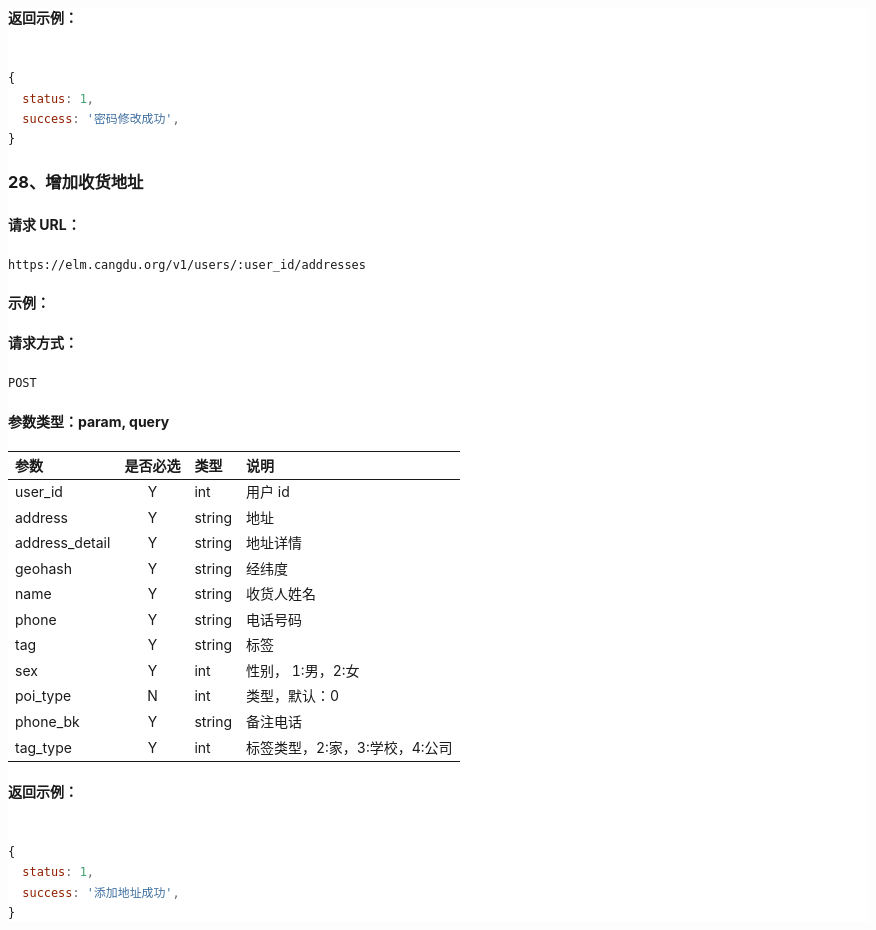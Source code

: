 #### 返回示例：

```javascript

{
  status: 1,
  success: '密码修改成功',
}
```

### 28、增加收货地址

#### 请求 URL：

```
https://elm.cangdu.org/v1/users/:user_id/addresses
```

#### 示例：

#### 请求方式：

```
POST
```

#### 参数类型：param, query

| 参数           | 是否必选 | 类型   | 说明                           |
| :------------- | :------: | :----- | :----------------------------- |
| user_id        |    Y     | int    | 用户 id                        |
| address        |    Y     | string | 地址                           |
| address_detail |    Y     | string | 地址详情                       |
| geohash        |    Y     | string | 经纬度                         |
| name           |    Y     | string | 收货人姓名                     |
| phone          |    Y     | string | 电话号码                       |
| tag            |    Y     | string | 标签                           |
| sex            |    Y     | int    | 性别， 1:男，2:女              |
| poi_type       |    N     | int    | 类型，默认：0                  |
| phone_bk       |    Y     | string | 备注电话                       |
| tag_type       |    Y     | int    | 标签类型，2:家，3:学校，4:公司 |

#### 返回示例：

```javascript

{
  status: 1,
  success: '添加地址成功',
}
```
